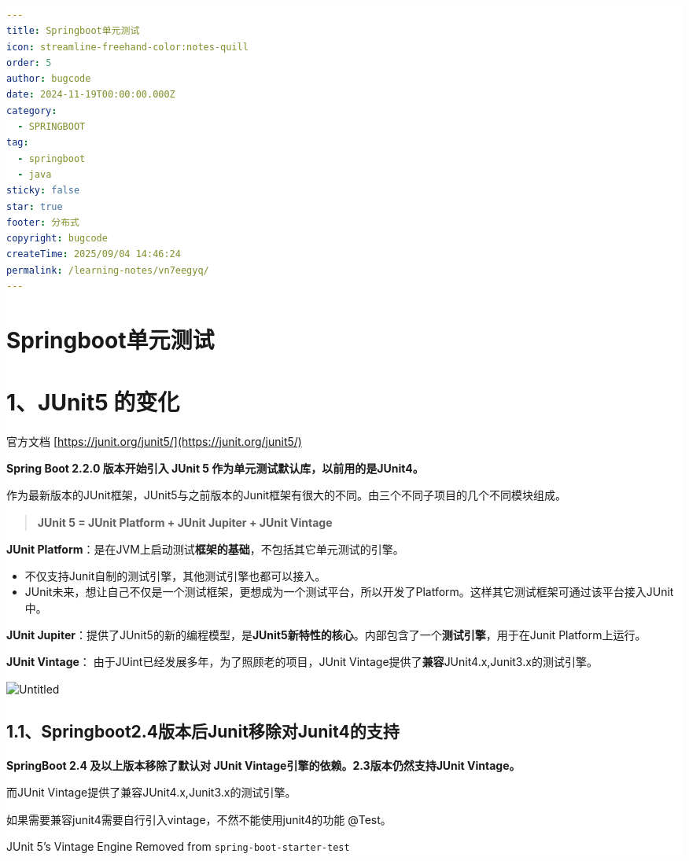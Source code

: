 ```yaml
---
title: Springboot单元测试
icon: streamline-freehand-color:notes-quill
order: 5
author: bugcode
date: 2024-11-19T00:00:00.000Z
category:
  - SPRINGBOOT
tag:
  - springboot
  - java
sticky: false
star: true
footer: 分布式
copyright: bugcode
createTime: 2025/09/04 14:46:24
permalink: /learning-notes/vn7eegyq/
---
```



# Springboot单元测试

# 1、JUnit5 的变化

官方文档 [https://junit.org/junit5/](https://junit.org/junit5/)

**Spring Boot 2.2.0 版本开始引入 JUnit 5 作为单元测试默认库，以前用的是JUnit4。**

作为最新版本的JUnit框架，JUnit5与之前版本的Junit框架有很大的不同。由三个不同子项目的几个不同模块组成。

> **JUnit 5 = JUnit Platform + JUnit Jupiter + JUnit Vintage**

**JUnit Platform**：是在JVM上启动测试**框架的基础**，不包括其它单元测试的引擎。

- 不仅支持Junit自制的测试引擎，其他测试引擎也都可以接入。
- JUnit未来，想让自己不仅是一个测试框架，更想成为一个测试平台，所以开发了Platform。这样其它测试框架可通过该平台接入JUnit中。

**JUnit Jupiter**：提供了JUnit5的新的编程模型，是**JUnit5新特性的核心**。内部包含了一个**测试引擎**，用于在Junit Platform上运行。

**JUnit Vintage**： 由于JUint已经发展多年，为了照顾老的项目，JUnit Vintage提供了**兼容**JUnit4.x,Junit3.x的测试引擎。

![Untitled](https://vscodepic.oss-cn-beijing.aliyuncs.com/blog/Untitled.png)

## 1.1、Springboot2.4版本后Junit移除对Junit4的支持

**SpringBoot 2.4 及以上版本移除了默认对 JUnit Vintage引擎的依赖。2.3版本仍然支持JUnit Vintage。**

而JUnit Vintage提供了兼容JUnit4.x,Junit3.x的测试引擎。

如果需要兼容junit4需要自行引入vintage，不然不能使用junit4的功能 @Test。

JUnit 5’s Vintage Engine Removed from `spring-boot-starter-test`
